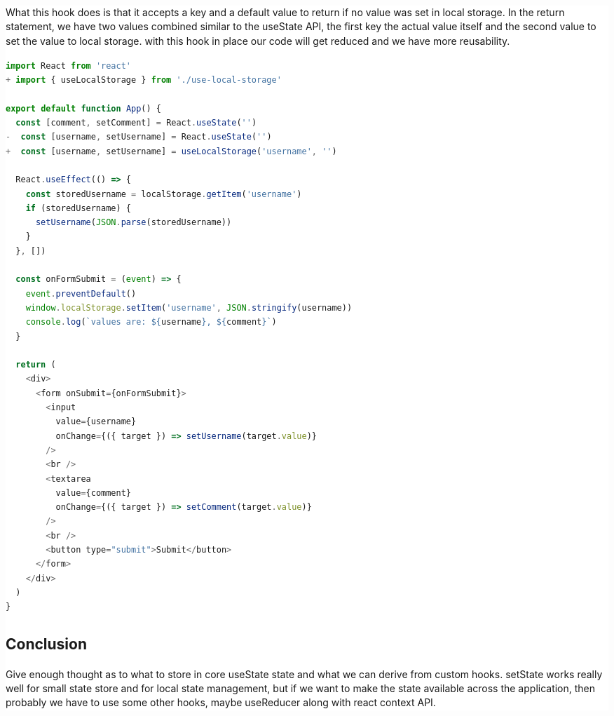 What this hook does is that it accepts a key and a default value to return if no value was set in local storage.
In the return statement, we have two values combined similar to the useState API, the first key the actual value itself and the second value to set the value to local storage.
with this hook in place our code will get reduced and we have more reusability.

```js {lineNumber, diff}
import React from 'react'
+ import { useLocalStorage } from './use-local-storage'

export default function App() {
  const [comment, setComment] = React.useState('')
-  const [username, setUsername] = React.useState('')
+  const [username, setUsername] = useLocalStorage('username', '')

  React.useEffect(() => {
    const storedUsername = localStorage.getItem('username')
    if (storedUsername) {
      setUsername(JSON.parse(storedUsername))
    }
  }, [])

  const onFormSubmit = (event) => {
    event.preventDefault()
    window.localStorage.setItem('username', JSON.stringify(username))
    console.log(`values are: ${username}, ${comment}`)
  }

  return (
    <div>
      <form onSubmit={onFormSubmit}>
        <input
          value={username}
          onChange={({ target }) => setUsername(target.value)}
        />
        <br />
        <textarea
          value={comment}
          onChange={({ target }) => setComment(target.value)}
        />
        <br />
        <button type="submit">Submit</button>
      </form>
    </div>
  )
}
```

## Conclusion

Give enough thought as to what to store in core useState state and what we can derive from custom hooks.
setState works really well for small state store and for local state management, but if we want to make the state available across the application, then probably we have to use some other hooks, maybe useReducer along with react context API.
